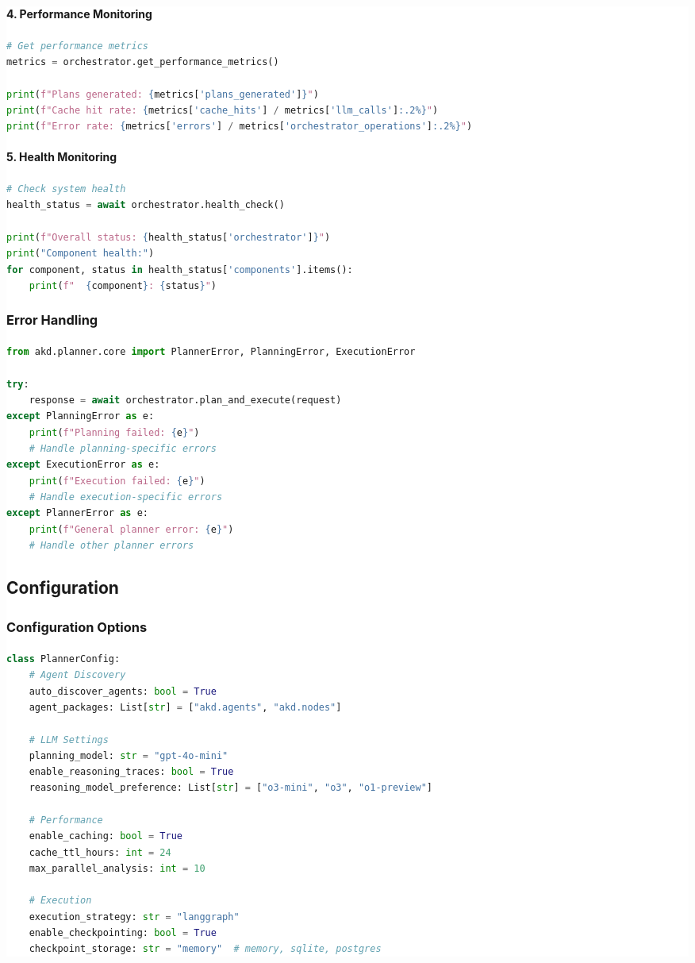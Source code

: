 #### 4. Performance Monitoring

```python
# Get performance metrics
metrics = orchestrator.get_performance_metrics()

print(f"Plans generated: {metrics['plans_generated']}")
print(f"Cache hit rate: {metrics['cache_hits'] / metrics['llm_calls']:.2%}")
print(f"Error rate: {metrics['errors'] / metrics['orchestrator_operations']:.2%}")
```

#### 5. Health Monitoring

```python
# Check system health
health_status = await orchestrator.health_check()

print(f"Overall status: {health_status['orchestrator']}")
print("Component health:")
for component, status in health_status['components'].items():
    print(f"  {component}: {status}")
```

### Error Handling

```python
from akd.planner.core import PlannerError, PlanningError, ExecutionError

try:
    response = await orchestrator.plan_and_execute(request)
except PlanningError as e:
    print(f"Planning failed: {e}")
    # Handle planning-specific errors
except ExecutionError as e:
    print(f"Execution failed: {e}")
    # Handle execution-specific errors
except PlannerError as e:
    print(f"General planner error: {e}")
    # Handle other planner errors
```

## Configuration

### Configuration Options

```python
class PlannerConfig:
    # Agent Discovery
    auto_discover_agents: bool = True
    agent_packages: List[str] = ["akd.agents", "akd.nodes"]
    
    # LLM Settings
    planning_model: str = "gpt-4o-mini"
    enable_reasoning_traces: bool = True
    reasoning_model_preference: List[str] = ["o3-mini", "o3", "o1-preview"]
    
    # Performance
    enable_caching: bool = True
    cache_ttl_hours: int = 24
    max_parallel_analysis: int = 10
    
    # Execution
    execution_strategy: str = "langgraph"
    enable_checkpointing: bool = True
    checkpoint_storage: str = "memory"  # memory, sqlite, postgres
```